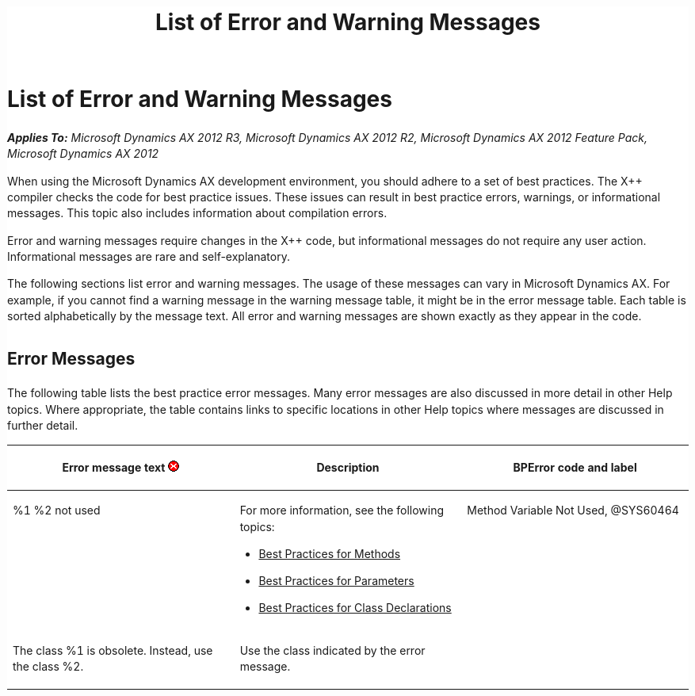 ﻿---
title: List of Error and Warning Messages
TOCTitle: List of Error and Warning Messages
ms:assetid: 005c5e10-e0e0-4c89-8897-232cf2daa5bb
ms:mtpsurl: https://msdn.microsoft.com/en-us/library/Bb530207(v=AX.60)
ms:contentKeyID: 35239982
ms.date: 05/18/2015
mtps_version: v=AX.60
---

# List of Error and Warning Messages 


_**Applies To:** Microsoft Dynamics AX 2012 R3, Microsoft Dynamics AX 2012 R2, Microsoft Dynamics AX 2012 Feature Pack, Microsoft Dynamics AX 2012_

When using the Microsoft Dynamics AX development environment, you should adhere to a set of best practices. The X++ compiler checks the code for best practice issues. These issues can result in best practice errors, warnings, or informational messages. This topic also includes information about compilation errors.

Error and warning messages require changes in the X++ code, but informational messages do not require any user action. Informational messages are rare and self-explanatory.

The following sections list error and warning messages. The usage of these messages can vary in Microsoft Dynamics AX. For example, if you cannot find a warning message in the warning message table, it might be in the error message table. Each table is sorted alphabetically by the message text. All error and warning messages are shown exactly as they appear in the code.

## Error Messages

The following table lists the best practice error messages. Many error messages are also discussed in more detail in other Help topics. Where appropriate, the table contains links to specific locations in other Help topics where messages are discussed in further detail.

<table>
<colgroup>
<col style="width: 33%" />
<col style="width: 33%" />
<col style="width: 33%" />
</colgroup>
<thead>
<tr class="header">
<th><p>Error message text <img src="images/Aa872655.ErrorIcon(AX.60).gif" title="Error icon" alt="Error icon" /></p></th>
<th><p>Description</p></th>
<th><p>BPError code and label</p></th>
</tr>
</thead>
<tbody>
<tr class="odd">
<td><p>%1 %2 not used</p></td>
<td><p>For more information, see the following topics:</p>
<ul>
<li><p><a href="best-practices-for-methods.md">Best Practices for Methods</a></p></li>
<li><p><a href="best-practices-for-parameters.md">Best Practices for Parameters</a></p></li>
<li><p><a href="best-practices-for-class-declarations.md">Best Practices for Class Declarations</a></p></li>
</ul></td>
<td><p>Method Variable Not Used, @SYS60464</p></td>
</tr>
<tr class="even">
<td><p>The class %1 is obsolete. Instead, use the class %2.</p></td>
<td><p>Use the class indicated by the error message.</p></td>